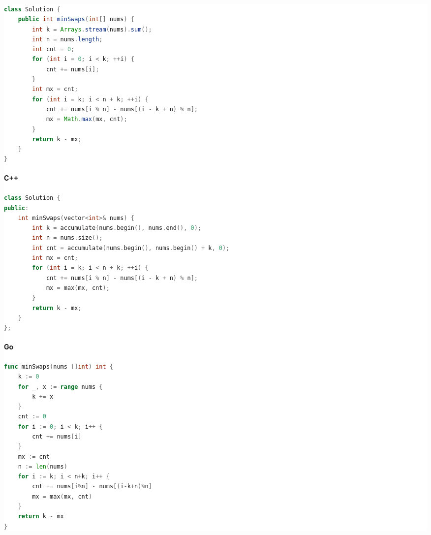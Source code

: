 ```java
class Solution {
    public int minSwaps(int[] nums) {
        int k = Arrays.stream(nums).sum();
        int n = nums.length;
        int cnt = 0;
        for (int i = 0; i < k; ++i) {
            cnt += nums[i];
        }
        int mx = cnt;
        for (int i = k; i < n + k; ++i) {
            cnt += nums[i % n] - nums[(i - k + n) % n];
            mx = Math.max(mx, cnt);
        }
        return k - mx;
    }
}
```

#### C++

```cpp
class Solution {
public:
    int minSwaps(vector<int>& nums) {
        int k = accumulate(nums.begin(), nums.end(), 0);
        int n = nums.size();
        int cnt = accumulate(nums.begin(), nums.begin() + k, 0);
        int mx = cnt;
        for (int i = k; i < n + k; ++i) {
            cnt += nums[i % n] - nums[(i - k + n) % n];
            mx = max(mx, cnt);
        }
        return k - mx;
    }
};
```

#### Go

```go
func minSwaps(nums []int) int {
	k := 0
	for _, x := range nums {
		k += x
	}
	cnt := 0
	for i := 0; i < k; i++ {
		cnt += nums[i]
	}
	mx := cnt
	n := len(nums)
	for i := k; i < n+k; i++ {
		cnt += nums[i%n] - nums[(i-k+n)%n]
		mx = max(mx, cnt)
	}
	return k - mx
}
```

